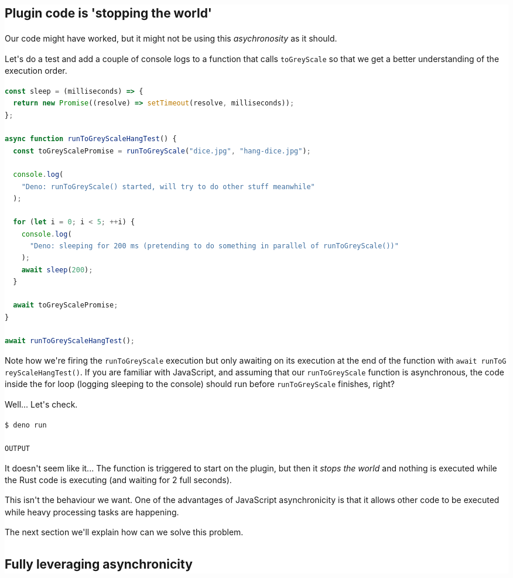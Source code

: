 ## Plugin code is 'stopping the world'

Our code might have worked, but it might not be using this *asychronosity* as it should.

Let's do a test and add a couple of console logs to a function that calls `toGreyScale` so that we get a better understanding of the execution order.

```js
const sleep = (milliseconds) => {
  return new Promise((resolve) => setTimeout(resolve, milliseconds));
};

async function runToGreyScaleHangTest() {
  const toGreyScalePromise = runToGreyScale("dice.jpg", "hang-dice.jpg");

  console.log(
    "Deno: runToGreyScale() started, will try to do other stuff meanwhile"
  );

  for (let i = 0; i < 5; ++i) {
    console.log(
      "Deno: sleeping for 200 ms (pretending to do something in parallel of runToGreyScale())"
    );
    await sleep(200);
  }

  await toGreyScalePromise;
}

await runToGreyScaleHangTest();
```

Note how we're firing the `runToGreyScale` execution but only awaiting on its execution at the end of the function with `await runToGreyScaleHangTest()`. If you are familiar with JavaScript, and assuming that our `runToGreyScale` function is asynchronous, the code inside the for loop (logging sleeping to the console) should run before `runToGreyScale` finishes, right?

Well... Let's check.


```shell
$ deno run

OUTPUT
```

It doesn't seem like it... The function is triggered to start on the plugin, but then it *stops the world* and nothing is executed while the Rust code is executing (and waiting for 2 full seconds).

This isn't the behaviour we want. One of the advantages of JavaScript asynchronicity is that it allows other code to be executed while heavy processing tasks are happening.

The next section we'll explain how can we solve this problem.

## Fully leveraging asynchronicity
